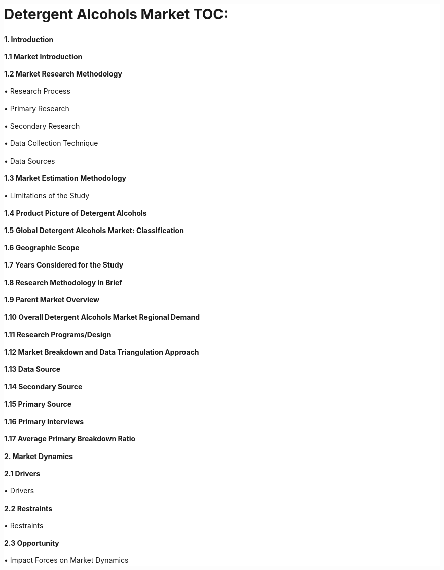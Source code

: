 # <strong>Detergent Alcohols Market TOC:</strong>

<strong>1. Introduction</strong>

<strong>1.1 Market Introduction</strong>

<strong>1.2 Market Research Methodology</strong>

• Research Process

• Primary Research

• Secondary Research

• Data Collection Technique

• Data Sources

<strong>1.3 Market Estimation Methodology</strong>

• Limitations of the Study

<strong>1.4 Product Picture of Detergent Alcohols</strong>

<strong>1.5 Global Detergent Alcohols Market: Classification</strong>

<strong>1.6 Geographic Scope</strong>

<strong>1.7 Years Considered for the Study</strong>

<strong>1.8 Research Methodology in Brief</strong>

<strong>1.9 Parent Market Overview</strong>

<strong>1.10 Overall Detergent Alcohols Market Regional Demand</strong>

<strong>1.11 Research Programs/Design</strong>

<strong>1.12 Market Breakdown and Data Triangulation Approach</strong>

<strong>1.13 Data Source</strong>

<strong>1.14 Secondary Source</strong>

<strong>1.15 Primary Source</strong>

<strong>1.16 Primary Interviews</strong>

<strong>1.17 Average Primary Breakdown Ratio</strong>

<strong>2. Market Dynamics</strong>

<strong>2.1 Drivers</strong>

• Drivers

<strong>2.2 Restraints</strong>

• Restraints

<strong>2.3 Opportunity</strong>

• Impact Forces on Market Dynamics
